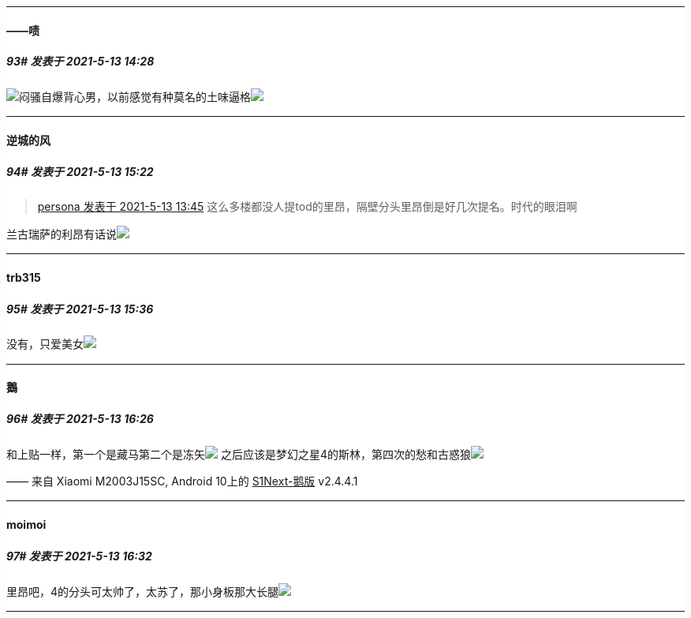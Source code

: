 
*****

####  ——啧  
##### 93#       发表于 2021-5-13 14:28


<img src="https://static.saraba1st.com/image/smiley/face2017/004.gif" referrerpolicy="no-referrer">闷骚自爆背心男，以前感觉有种莫名的土味逼格<img src="https://static.saraba1st.com/image/smiley/face2017/037.png" referrerpolicy="no-referrer">


*****

####  逆城的风  
##### 94#       发表于 2021-5-13 15:22


<blockquote><a href="httphttps://bbs.saraba1st.com/2b/forum.php?mod=redirect&amp;goto=findpost&amp;pid=51236247&amp;ptid=2003755" target="_blank">persona 发表于 2021-5-13 13:45</a>
这么多楼都没人提tod的里昂，隔壁分头里昂倒是好几次提名。时代的眼泪啊</blockquote>
兰古瑞萨的利昂有话说<img src="https://static.saraba1st.com/image/smiley/face2017/037.png" referrerpolicy="no-referrer">


*****

####  trb315  
##### 95#       发表于 2021-5-13 15:36


没有，只爱美女<img src="https://static.saraba1st.com/image/smiley/face2017/001.png" referrerpolicy="no-referrer">


*****

####  鵝  
##### 96#       发表于 2021-5-13 16:26


和上贴一样，第一个是藏马第二个是冻矢<img src="https://static.saraba1st.com/image/smiley/face2017/068.png" referrerpolicy="no-referrer">
之后应该是梦幻之星4的斯林，第四次的愁和古惑狼<img src="https://static.saraba1st.com/image/smiley/face2017/067.png" referrerpolicy="no-referrer">

—— 来自 Xiaomi M2003J15SC, Android 10上的 [S1Next-鹅版](https://github.com/ykrank/S1-Next/releases) v2.4.4.1


*****

####  moimoi  
##### 97#       发表于 2021-5-13 16:32


里昂吧，4的分头可太帅了，太苏了，那小身板那大长腿<img src="https://static.saraba1st.com/image/smiley/face2017/075.png" referrerpolicy="no-referrer">


*****
